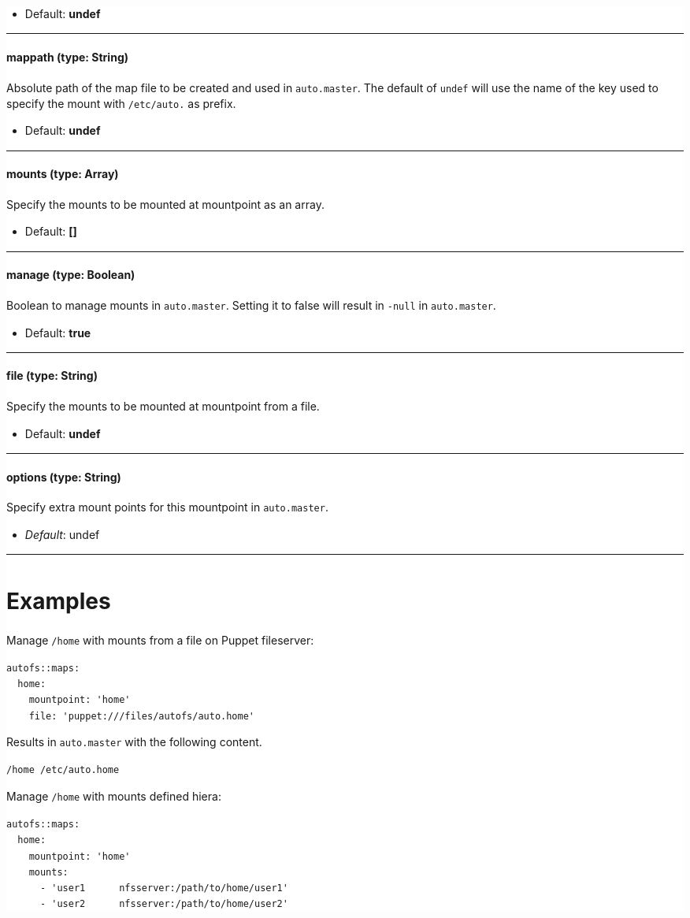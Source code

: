 - Default: **undef**

---
#### mappath (type: String)
Absolute path of the map file to be created and used in `auto.master`. The default of `undef` will use the name of the key used to specify the mount with `/etc/auto.` as prefix.

- Default: **undef**

---

#### mounts (type: Array)
Specify the mounts to be mounted at mountpoint as an array.

- Default: **[]**

---
#### manage (type: Boolean)
Boolean to manage mounts in `auto.master`. Setting it to false will result in `-null` in `auto.master`.

- Default: **true**

---
#### file (type: String)
Specify the mounts to be mounted at mountpoint from a file.

- Default: **undef**

---
#### options (type: String)
Specify extra mount points for this mountpoint in `auto.master`.

- *Default*: undef

---
# Examples

Manage `/home` with mounts from a file on Puppet fileserver:

    autofs::maps:
      home:
        mountpoint: 'home'
        file: 'puppet:///files/autofs/auto.home'

Results in `auto.master` with the following content.

    /home /etc/auto.home

Manage `/home` with mounts defined hiera:

    autofs::maps:
      home:
        mountpoint: 'home'
        mounts:
          - 'user1      nfsserver:/path/to/home/user1'
          - 'user2      nfsserver:/path/to/home/user2'
